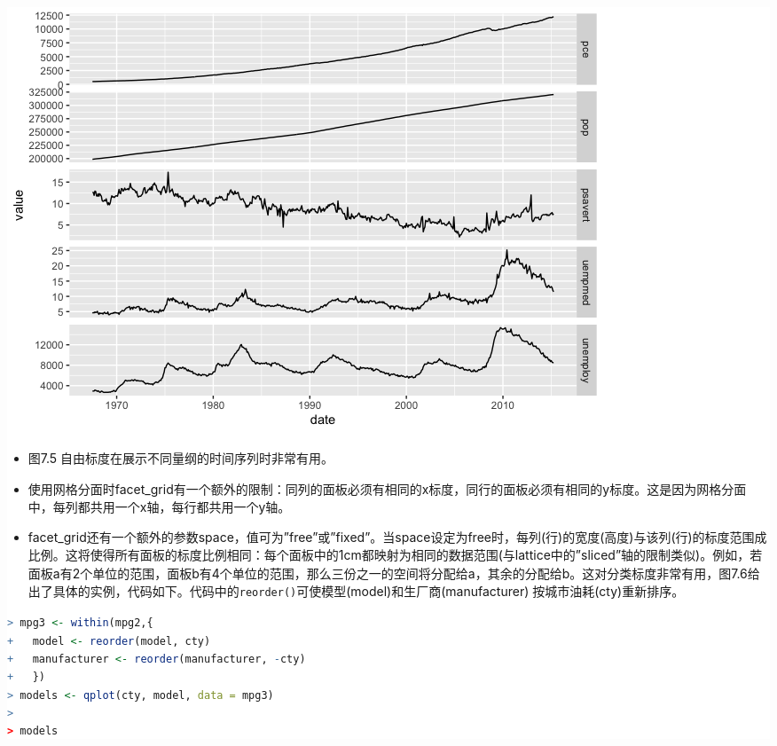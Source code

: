![](chapter07_定位_files/figure-gfm/unnamed-chunk-9-1.png)

- 图7.5 自由标度在展示不同量纲的时间序列时非常有用。

- 使用网格分面时facet_grid有一个额外的限制：同列的面板必须有相同的x标度，同行的面板必须有相同的y标度。这是因为网格分面中，每列都共用一个x轴，每行都共用一个y轴。

- facet_grid还有一个额外的参数space，值可为”free”或”fixed”。当space设定为free时，每列(行)的宽度(高度)与该列(行)的标度范围成比例。这将使得所有面板的标度比例相同：每个面板中的1cm都映射为相同的数据范围(与lattice中的”sliced”轴的限制类似)。例如，若面板a有2个单位的范围，面板b有4个单位的范围，那么三份之一的空间将分配给a，其余的分配给b。这对分类标度非常有用，图7.6给出了具体的实例，代码如下。代码中的`reorder()`可使模型(model)和生厂商(manufacturer)
  按城市油耗(cty)重新排序。

``` r
> mpg3 <- within(mpg2,{
+   model <- reorder(model, cty)
+   manufacturer <- reorder(manufacturer, -cty) 
+   })
> models <- qplot(cty, model, data = mpg3)
> 
> models
```
